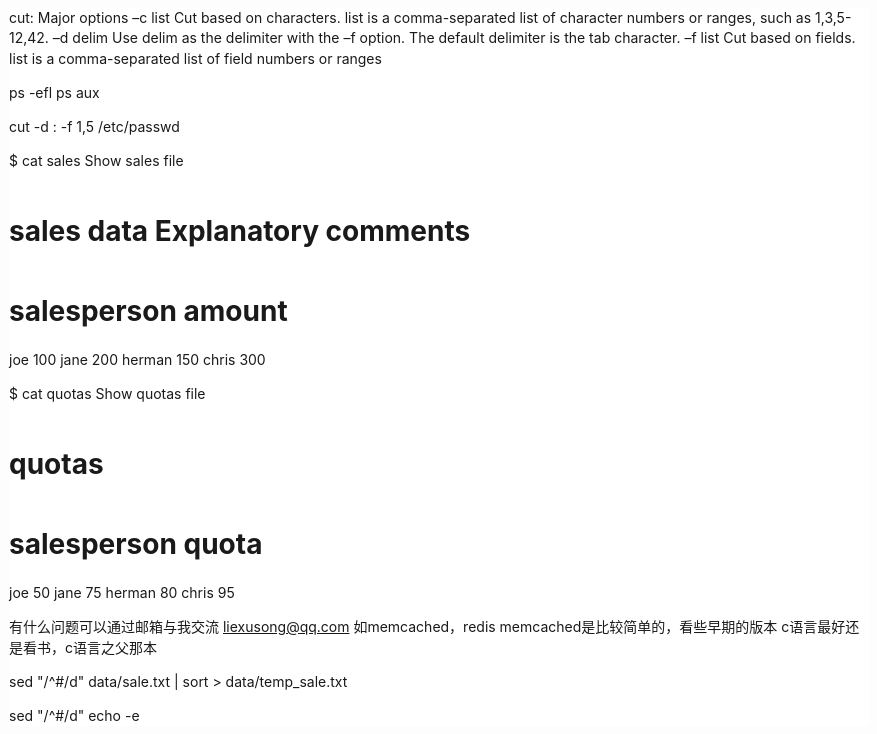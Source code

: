 cut:
Major options
–c list
Cut based on characters. list is a comma-separated list of character numbers
or ranges, such as 1,3,5-12,42.
–d delim
Use delim as the delimiter with the –f option. The default delimiter is the tab
character.
–f list
Cut based on fields. list is a comma-separated list of field numbers or ranges




ps -efl
ps aux


cut -d : -f 1,5 /etc/passwd





$ cat sales Show sales file
# sales data Explanatory comments
# salesperson amount
joe 100
jane 200
herman 150
chris 300


$ cat quotas Show quotas file
# quotas
# salesperson quota
joe 50
jane 75
herman 80
chris 95



有什么问题可以通过邮箱与我交流 liexusong@qq.com
如memcached，redis
memcached是比较简单的，看些早期的版本
c语言最好还是看书，c语言之父那本


sed "/^#/d" data/sale.txt | sort > data/temp_sale.txt


sed "/^#/d"
echo -e
